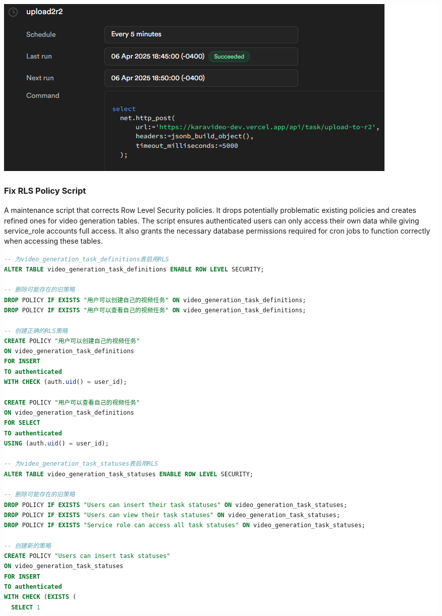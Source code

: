 ![cron2](img/cron2.png)

### Fix RLS Policy Script

A maintenance script that corrects Row Level Security policies. It drops potentially problematic existing policies and creates refined ones for video generation tables. The script ensures authenticated users can only access their own data while giving service_role accounts full access. It also grants the necessary database permissions required for cron jobs to function correctly when accessing these tables.

```sql
-- 为video_generation_task_definitions表启用RLS
ALTER TABLE video_generation_task_definitions ENABLE ROW LEVEL SECURITY;

-- 删除可能存在的旧策略
DROP POLICY IF EXISTS "用户可以创建自己的视频任务" ON video_generation_task_definitions;
DROP POLICY IF EXISTS "用户可以查看自己的视频任务" ON video_generation_task_definitions;

-- 创建正确的RLS策略
CREATE POLICY "用户可以创建自己的视频任务" 
ON video_generation_task_definitions 
FOR INSERT
TO authenticated
WITH CHECK (auth.uid() = user_id);

CREATE POLICY "用户可以查看自己的视频任务" 
ON video_generation_task_definitions 
FOR SELECT
TO authenticated
USING (auth.uid() = user_id);

-- 为video_generation_task_statuses表启用RLS
ALTER TABLE video_generation_task_statuses ENABLE ROW LEVEL SECURITY;

-- 删除可能存在的旧策略
DROP POLICY IF EXISTS "Users can insert their task statuses" ON video_generation_task_statuses;
DROP POLICY IF EXISTS "Users can view their task statuses" ON video_generation_task_statuses;
DROP POLICY IF EXISTS "Service role can access all task statuses" ON video_generation_task_statuses;

-- 创建新的策略
CREATE POLICY "Users can insert task statuses" 
ON video_generation_task_statuses 
FOR INSERT
TO authenticated
WITH CHECK (EXISTS (
  SELECT 1 
```